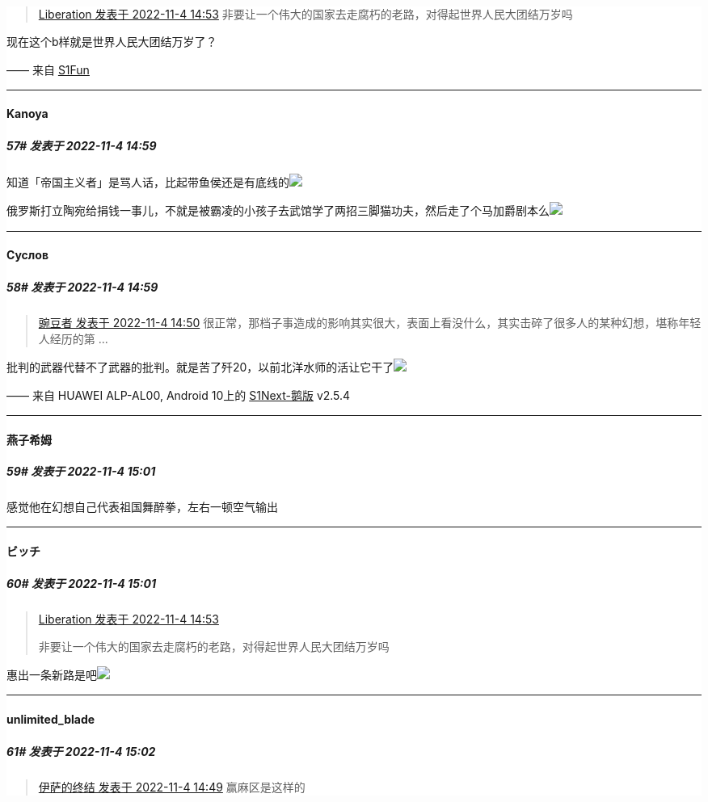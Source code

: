 <blockquote><a href="httphttps://bbs.saraba1st.com/2b/forum.php?mod=redirect&amp;goto=findpost&amp;pid=58271646&amp;ptid=2103184" target="_blank">Liberation 发表于 2022-11-4 14:53</a>
非要让一个伟大的国家去走腐朽的老路，对得起世界人民大团结万岁吗</blockquote>
现在这个b样就是世界人民大团结万岁了？

—— 来自 [S1Fun](https://s1fun.koalcat.com)

*****

####  Kanoya  
##### 57#       发表于 2022-11-4 14:59

知道「帝国主义者」是骂人话，比起带鱼侯还是有底线的<img src="https://static.saraba1st.com/image/smiley/face2017/067.png" referrerpolicy="no-referrer">

俄罗斯打立陶宛给捐钱一事儿，不就是被霸凌的小孩子去武馆学了两招三脚猫功夫，然后走了个马加爵剧本么<img src="https://static.saraba1st.com/image/smiley/face2017/067.png" referrerpolicy="no-referrer">

*****

####  Суслов  
##### 58#       发表于 2022-11-4 14:59

<blockquote><a href="httphttps://bbs.saraba1st.com/2b/forum.php?mod=redirect&amp;goto=findpost&amp;pid=58271596&amp;ptid=2103184" target="_blank">豌豆者 发表于 2022-11-4 14:50</a>
很正常，那档子事造成的影响其实很大，表面上看没什么，其实击碎了很多人的某种幻想，堪称年轻人经历的第 ...</blockquote>
批判的武器代替不了武器的批判。就是苦了歼20，以前北洋水师的活让它干了<img src="https://static.saraba1st.com/image/smiley/face2017/037.png" referrerpolicy="no-referrer">

—— 来自 HUAWEI ALP-AL00, Android 10上的 [S1Next-鹅版](https://github.com/ykrank/S1-Next/releases) v2.5.4

*****

####  燕子希姆  
##### 59#       发表于 2022-11-4 15:01

感觉他在幻想自己代表祖国舞醉拳，左右一顿空气输出

*****

####  ビッチ  
##### 60#       发表于 2022-11-4 15:01

<blockquote><a href="httphttps://bbs.saraba1st.com/2b/forum.php?mod=redirect&amp;goto=findpost&amp;pid=58271646&amp;ptid=2103184" target="_blank">Liberation 发表于 2022-11-4 14:53</a>

非要让一个伟大的国家去走腐朽的老路，对得起世界人民大团结万岁吗</blockquote>
惠出一条新路是吧<img src="https://static.saraba1st.com/image/smiley/face2017/035.png" referrerpolicy="no-referrer">



*****

####  unlimited_blade  
##### 61#       发表于 2022-11-4 15:02

<blockquote><a href="httphttps://bbs.saraba1st.com/2b/forum.php?mod=redirect&amp;goto=findpost&amp;pid=58271584&amp;ptid=2103184" target="_blank">伊萨的终结 发表于 2022-11-4 14:49</a>
赢麻区是这样的
